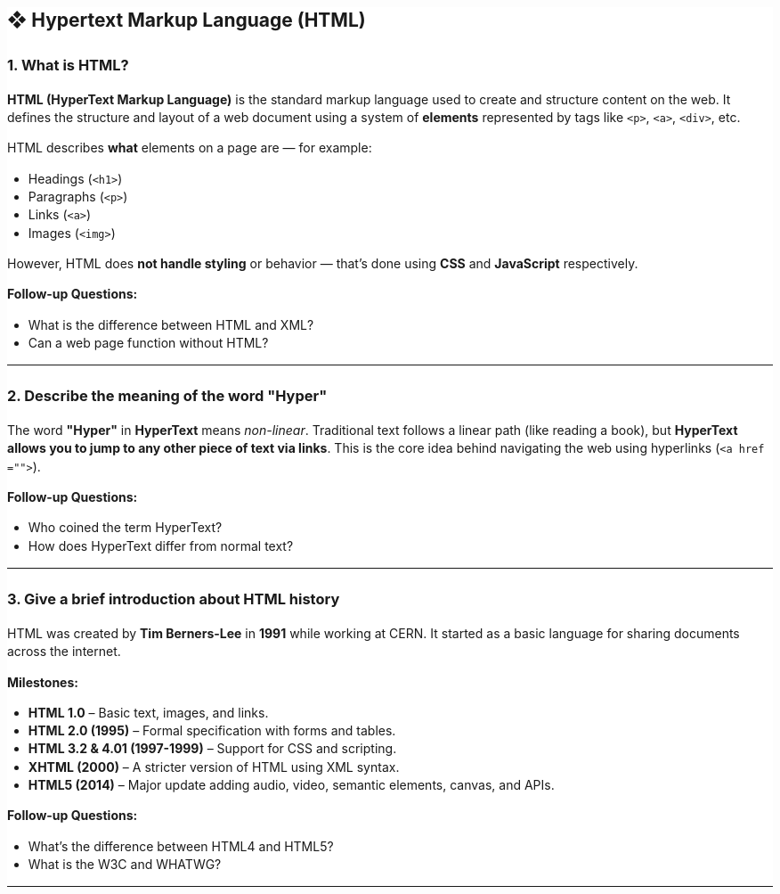 ## ❖ Hypertext Markup Language (HTML)

### 1. **What is HTML?**

**HTML (HyperText Markup Language)** is the standard markup language used to create and structure content on the web. It defines the structure and layout of a web document using a system of **elements** represented by tags like `<p>`, `<a>`, `<div>`, etc.

HTML describes **what** elements on a page are — for example:

* Headings (`<h1>`)
* Paragraphs (`<p>`)
* Links (`<a>`)
* Images (`<img>`)

However, HTML does **not handle styling** or behavior — that’s done using **CSS** and **JavaScript** respectively.

**Follow-up Questions:**

* What is the difference between HTML and XML?
* Can a web page function without HTML?

---

### 2. **Describe the meaning of the word "Hyper"**

The word **"Hyper"** in **HyperText** means *non-linear*. Traditional text follows a linear path (like reading a book), but **HyperText allows you to jump to any other piece of text via links**. This is the core idea behind navigating the web using hyperlinks (`<a href="">`).

**Follow-up Questions:**

* Who coined the term HyperText?
* How does HyperText differ from normal text?

---

### 3. **Give a brief introduction about HTML history**

HTML was created by **Tim Berners-Lee** in **1991** while working at CERN. It started as a basic language for sharing documents across the internet.

**Milestones:**

* **HTML 1.0** – Basic text, images, and links.
* **HTML 2.0 (1995)** – Formal specification with forms and tables.
* **HTML 3.2 & 4.01 (1997-1999)** – Support for CSS and scripting.
* **XHTML (2000)** – A stricter version of HTML using XML syntax.
* **HTML5 (2014)** – Major update adding audio, video, semantic elements, canvas, and APIs.

**Follow-up Questions:**

* What’s the difference between HTML4 and HTML5?
* What is the W3C and WHATWG?

---